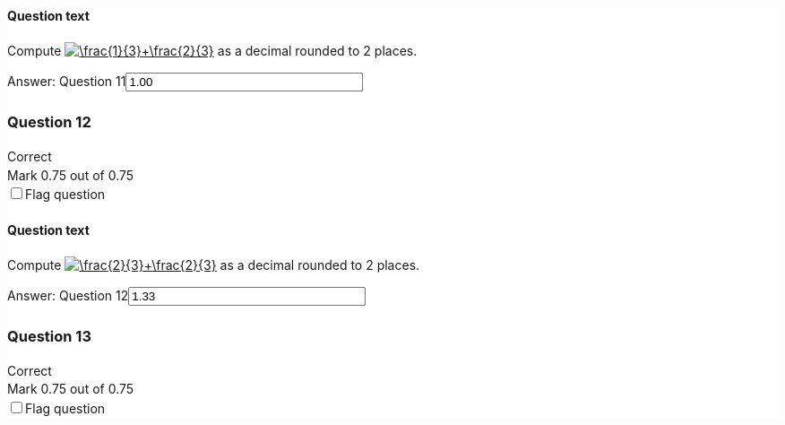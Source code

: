 </div></div><div class="content"><div class="formulation clearfix"><h4 class="accesshide">Question text</h4><input type="hidden" name="q747714:11_:sequencecheck" value="3" /><div class="qtext"><p dir="ltr" style="text-align: left;">Compute <span class="MathJax_Preview"><a href="https://dle.plymouth.ac.uk/filter/tex/displaytex.php?texexp=%5Cfrac%7B1%7D%7B3%7D%2B%5Cfrac%7B2%7D%7B3%7D" id="action_link663d2c429b9138" class=""  title="TeX" ><img class="texrender" title="\frac{1}{3}+\frac{2}{3}" alt="\frac{1}{3}+\frac{2}{3}" src="https://dle.plymouth.ac.uk/filter/tex/pix.php/a4dcc7f0043db1cee18457720c31dd8c.png" /></a></span><script type="math/tex">\frac{1}{3}+\frac{2}{3}</script> as a decimal rounded to 2 places.</p> </div><div class="ablock form-inline"><label for="q747714:11_answer">Answer: <span class="sr-only">Question 11</span></label><span class="answer"><input type="text" name="q747714:11_answer" value="1.00" id="q747714:11_answer" size="30" class="form-control d-inline correct" readonly="readonly" /><i class="icon fa fa-check text-success fa-fw "  title="Correct" role="img" aria-label="Correct"></i></span></div></div></div></div><div id="question-747714-12" class="que numerical deferredfeedback correct"><div class="info"><h3 class="no">Question <span class="qno">12</span></h3><div class="state">Correct</div><div class="grade">Mark 0.75 out of 0.75</div><div class="questionflag editable"><input type="hidden" name="q747714:12_:flagged" value="0" /><input type="hidden" value="qaid=10777832&amp;qubaid=747714&amp;qid=1163938&amp;slot=12&amp;checksum=2eda176cf49e307468e3b0a446e8abdf&amp;sesskey=6F1u4pVDY6&amp;newstate=" class="questionflagpostdata" /><input type="checkbox" id="q747714:12_:flaggedcheckbox" name="q747714:12_:flagged" value="1" /><label id="q747714:12_:flaggedlabel" for="q747714:12_:flaggedcheckbox"><img src="https://dle.plymouth.ac.uk/theme/image.php/plymouth_boostunion/core/1708414920/i/unflagged" alt="" class="questionflagimage" id="q747714:12_:flaggedimg" /><span>Flag question</span></label>
</div></div><div class="content"><div class="formulation clearfix"><h4 class="accesshide">Question text</h4><input type="hidden" name="q747714:12_:sequencecheck" value="3" /><div class="qtext"><p dir="ltr" style="text-align: left;">Compute <span class="MathJax_Preview"><a href="https://dle.plymouth.ac.uk/filter/tex/displaytex.php?texexp=%5Cfrac%7B2%7D%7B3%7D%2B%5Cfrac%7B2%7D%7B3%7D" id="action_link663d2c429b9139" class=""  title="TeX" ><img class="texrender" title="\frac{2}{3}+\frac{2}{3}" alt="\frac{2}{3}+\frac{2}{3}" src="https://dle.plymouth.ac.uk/filter/tex/pix.php/69e0a82d1124180a02aa447098d337a4.png" /></a></span><script type="math/tex">\frac{2}{3}+\frac{2}{3}</script> as a decimal rounded to 2 places.</p> </div><div class="ablock form-inline"><label for="q747714:12_answer">Answer: <span class="sr-only">Question 12</span></label><span class="answer"><input type="text" name="q747714:12_answer" value="1.33" id="q747714:12_answer" size="30" class="form-control d-inline correct" readonly="readonly" /><i class="icon fa fa-check text-success fa-fw "  title="Correct" role="img" aria-label="Correct"></i></span></div></div></div></div><div id="question-747714-13" class="que numerical deferredfeedback correct"><div class="info"><h3 class="no">Question <span class="qno">13</span></h3><div class="state">Correct</div><div class="grade">Mark 0.75 out of 0.75</div><div class="questionflag editable"><input type="hidden" name="q747714:13_:flagged" value="0" /><input type="hidden" value="qaid=10777833&amp;qubaid=747714&amp;qid=1163939&amp;slot=13&amp;checksum=ca64c1ddf70700efc82747e5be8f44e4&amp;sesskey=6F1u4pVDY6&amp;newstate=" class="questionflagpostdata" /><input type="checkbox" id="q747714:13_:flaggedcheckbox" name="q747714:13_:flagged" value="1" /><label id="q747714:13_:flaggedlabel" for="q747714:13_:flaggedcheckbox"><img src="https://dle.plymouth.ac.uk/theme/image.php/plymouth_boostunion/core/1708414920/i/unflagged" alt="" class="questionflagimage" id="q747714:13_:flaggedimg" /><span>Flag question</span></label>